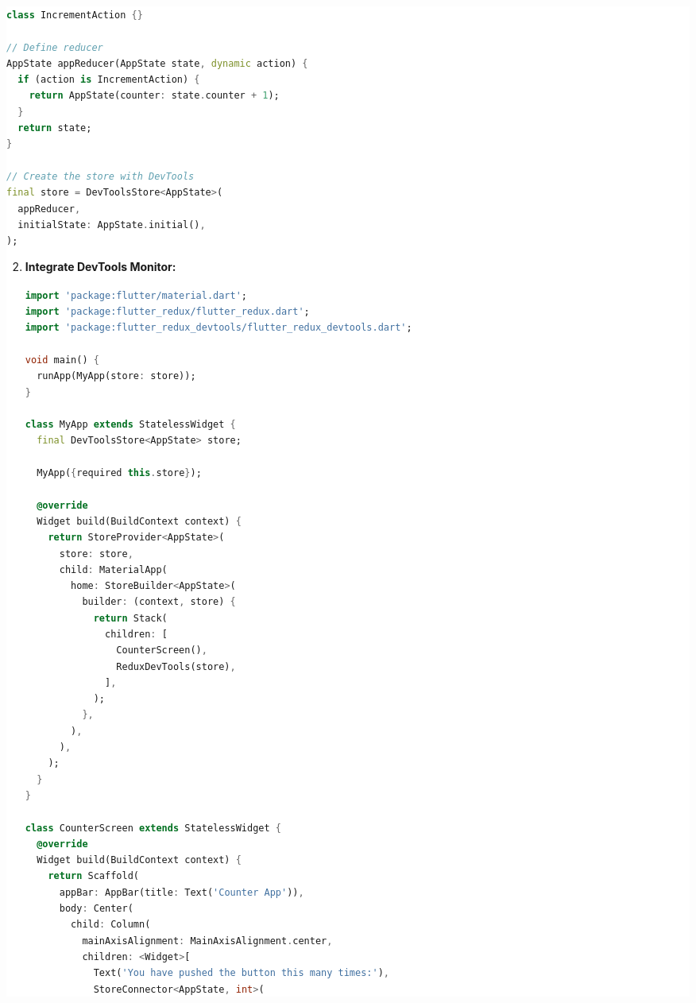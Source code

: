    ```dart
   class IncrementAction {}

   // Define reducer
   AppState appReducer(AppState state, dynamic action) {
     if (action is IncrementAction) {
       return AppState(counter: state.counter + 1);
     }
     return state;
   }

   // Create the store with DevTools
   final store = DevToolsStore<AppState>(
     appReducer,
     initialState: AppState.initial(),
   );
   ```

2. **Integrate DevTools Monitor:**

   ```dart
   import 'package:flutter/material.dart';
   import 'package:flutter_redux/flutter_redux.dart';
   import 'package:flutter_redux_devtools/flutter_redux_devtools.dart';

   void main() {
     runApp(MyApp(store: store));
   }

   class MyApp extends StatelessWidget {
     final DevToolsStore<AppState> store;

     MyApp({required this.store});

     @override
     Widget build(BuildContext context) {
       return StoreProvider<AppState>(
         store: store,
         child: MaterialApp(
           home: StoreBuilder<AppState>(
             builder: (context, store) {
               return Stack(
                 children: [
                   CounterScreen(),
                   ReduxDevTools(store),
                 ],
               );
             },
           ),
         ),
       );
     }
   }

   class CounterScreen extends StatelessWidget {
     @override
     Widget build(BuildContext context) {
       return Scaffold(
         appBar: AppBar(title: Text('Counter App')),
         body: Center(
           child: Column(
             mainAxisAlignment: MainAxisAlignment.center,
             children: <Widget>[
               Text('You have pushed the button this many times:'),
               StoreConnector<AppState, int>(
   ```